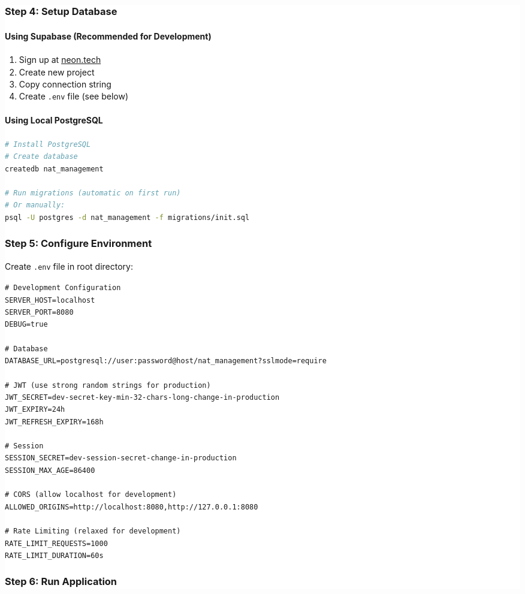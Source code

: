 ### Step 4: Setup Database

#### Using Supabase (Recommended for Development)

1. Sign up at [neon.tech](https://neon.tech)
2. Create new project
3. Copy connection string
4. Create `.env` file (see below)

#### Using Local PostgreSQL

```bash
# Install PostgreSQL
# Create database
createdb nat_management

# Run migrations (automatic on first run)
# Or manually:
psql -U postgres -d nat_management -f migrations/init.sql
```

### Step 5: Configure Environment

Create `.env` file in root directory:

```env
# Development Configuration
SERVER_HOST=localhost
SERVER_PORT=8080
DEBUG=true

# Database
DATABASE_URL=postgresql://user:password@host/nat_management?sslmode=require

# JWT (use strong random strings for production)
JWT_SECRET=dev-secret-key-min-32-chars-long-change-in-production
JWT_EXPIRY=24h
JWT_REFRESH_EXPIRY=168h

# Session
SESSION_SECRET=dev-session-secret-change-in-production
SESSION_MAX_AGE=86400

# CORS (allow localhost for development)
ALLOWED_ORIGINS=http://localhost:8080,http://127.0.0.1:8080

# Rate Limiting (relaxed for development)
RATE_LIMIT_REQUESTS=1000
RATE_LIMIT_DURATION=60s
```

### Step 6: Run Application
